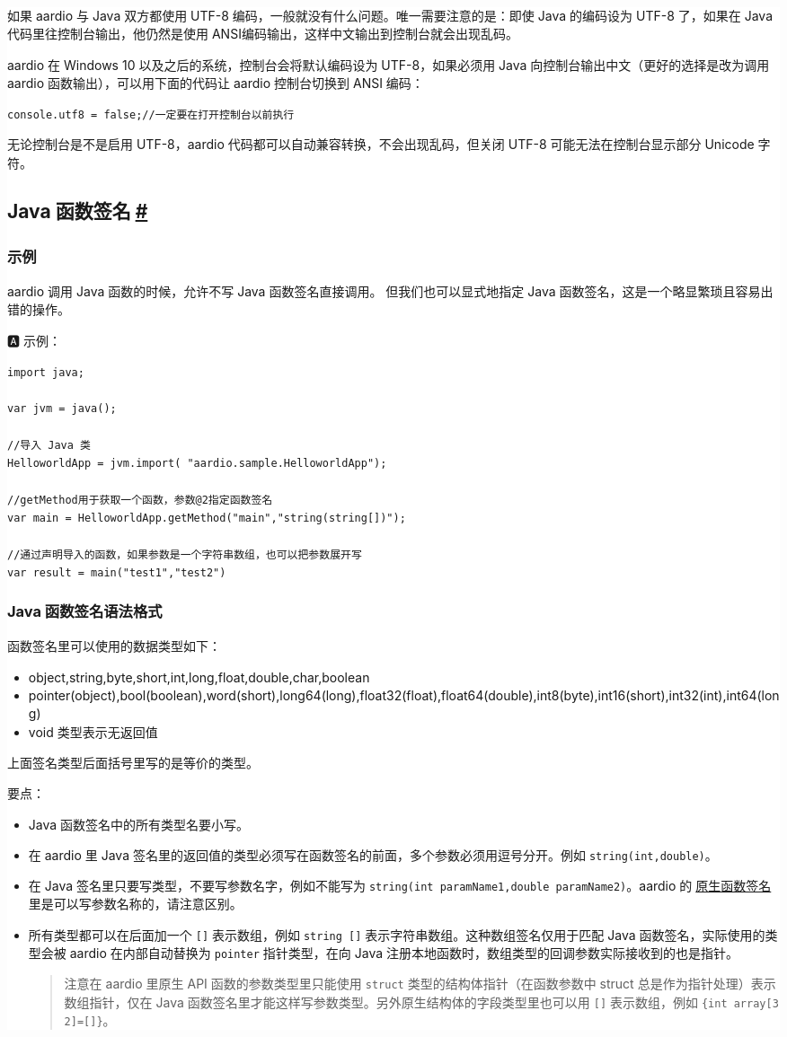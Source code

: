如果 aardio 与 Java 双方都使用 UTF-8 编码，一般就没有什么问题。唯一需要注意的是：即使 Java 的编码设为 UTF-8 了，如果在 Java 代码里往控制台输出，他仍然是使用 ANSI编码输出，这样中文输出到控制台就会出现乱码。

aardio 在 Windows 10 以及之后的系统，控制台会将默认编码设为 UTF-8，如果必须用 Java 向控制台输出中文（更好的选择是改为调用 aardio 函数输出），可以用下面的代码让 aardio 控制台切换到 ANSI 编码： 

```aardio
console.utf8 = false;//一定要在打开控制台以前执行
```

无论控制台是不是启用 UTF-8，aardio 代码都可以自动兼容转换，不会出现乱码，但关闭 UTF-8 可能无法在控制台显示部分 Unicode 字符。

## Java 函数签名 <a id="signature" href="#signature">&#x23;</a>

### 示例

aardio 调用 Java 函数的时候，允许不写 Java 函数签名直接调用。
但我们也可以显式地指定  Java 函数签名，这是一个略显繁琐且容易出错的操作。

🅰 示例：

```aardio
import java; 

var jvm = java();

//导入 Java 类
HelloworldApp = jvm.import( "aardio.sample.HelloworldApp");
 
//getMethod用于获取一个函数，参数@2指定函数签名
var main = HelloworldApp.getMethod("main","string(string[])");

//通过声明导入的函数，如果参数是一个字符串数组，也可以把参数展开写
var result = main("test1","test2")
```

### Java 函数签名语法格式

函数签名里可以使用的数据类型如下：
- object,string,byte,short,int,long,float,double,char,boolean
- pointer(object),bool(boolean),word(short),long64(long),float32(float),float64(double),int8(byte),int16(short),int32(int),int64(long)
- void 类型表示无返回值

上面签名类型后面括号里写的是等价的类型。

要点：
- Java 函数签名中的所有类型名要小写。
- 在 aardio 里 Java 签名里的返回值的类型必须写在函数签名的前面，多个参数必须用逗号分开。例如 `string(int,double)`。
- 在  Java 签名里只要写类型，不要写参数名字，例如不能写为 `string(int paramName1,double paramName2)`。aardio 的 [原生函数签名](../../builtin/raw/api.md) 里是可以写参数名称的，请注意区别。
- 所有类型都可以在后面加一个 `[]` 表示数组，例如 `string []` 表示字符串数组。这种数组签名仅用于匹配 Java 函数签名，实际使用的类型会被 aardio 在内部自动替换为 `pointer` 指针类型，在向 Java 注册本地函数时，数组类型的回调参数实际接收到的也是指针。

	> 注意在 aardio 里原生 API 函数的参数类型里只能使用 `struct` 类型的结构体指针（在函数参数中 struct 总是作为指针处理）表示数组指针，仅在 Java 函数签名里才能这样写参数类型。另外原生结构体的字段类型里也可以用 `[]` 表示数组，例如 `{int array[32]=[]}`。
